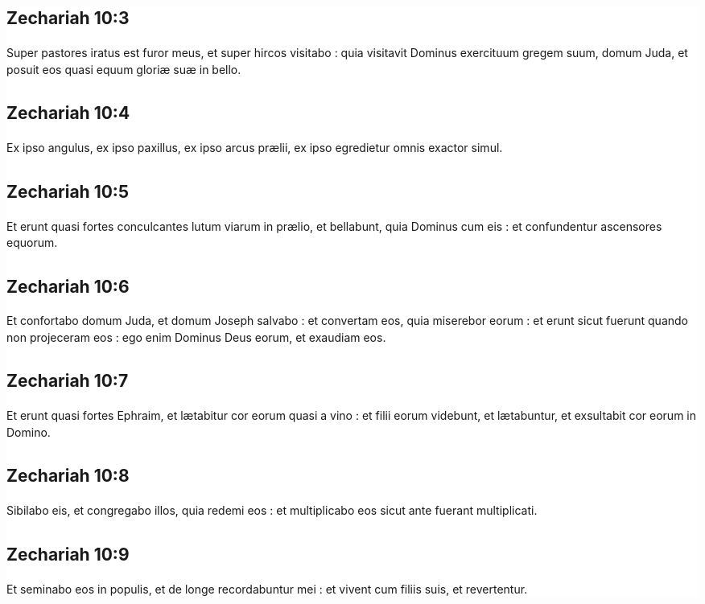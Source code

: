 <a id="org74b7882"></a>

## Zechariah 10:3

Super pastores iratus est furor meus,  et super hircos visitabo :  quia visitavit Dominus exercituum gregem suum, domum Juda,  et posuit eos quasi equum gloriæ suæ in bello. 


<a id="orgfb16ae8"></a>

## Zechariah 10:4

Ex ipso angulus, ex ipso paxillus,  ex ipso arcus prælii,  ex ipso egredietur omnis exactor simul. 


<a id="org63a9d53"></a>

## Zechariah 10:5

Et erunt quasi fortes conculcantes lutum viarum in prælio,  et bellabunt, quia Dominus cum eis :  et confundentur ascensores equorum. 


<a id="org06d715d"></a>

## Zechariah 10:6

Et confortabo domum Juda,  et domum Joseph salvabo :  et convertam eos, quia miserebor eorum :  et erunt sicut fuerunt quando non projeceram eos :  ego enim Dominus Deus eorum, et exaudiam eos. 


<a id="org1e7130f"></a>

## Zechariah 10:7

Et erunt quasi fortes Ephraim,  et lætabitur cor eorum quasi a vino :  et filii eorum videbunt, et lætabuntur,  et exsultabit cor eorum in Domino. 


<a id="org9f80819"></a>

## Zechariah 10:8

Sibilabo eis, et congregabo illos,  quia redemi eos :  et multiplicabo eos sicut ante fuerant multiplicati. 


<a id="orgd019d42"></a>

## Zechariah 10:9

Et seminabo eos in populis,  et de longe recordabuntur mei :  et vivent cum filiis suis, et revertentur. 


<a id="org75970bf"></a>
